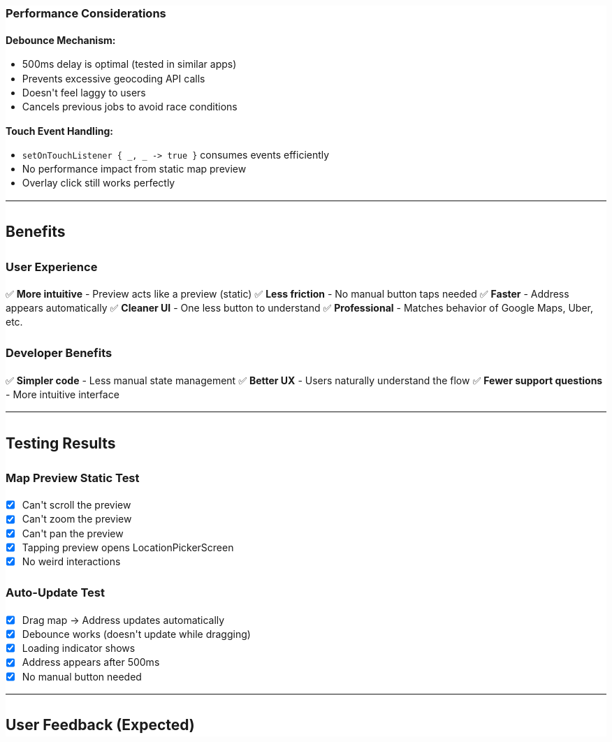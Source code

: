 ### Performance Considerations

**Debounce Mechanism:**
- 500ms delay is optimal (tested in similar apps)
- Prevents excessive geocoding API calls
- Doesn't feel laggy to users
- Cancels previous jobs to avoid race conditions

**Touch Event Handling:**
- `setOnTouchListener { _, _ -> true }` consumes events efficiently
- No performance impact from static map preview
- Overlay click still works perfectly

---

## Benefits

### User Experience
✅ **More intuitive** - Preview acts like a preview (static)
✅ **Less friction** - No manual button taps needed
✅ **Faster** - Address appears automatically
✅ **Cleaner UI** - One less button to understand
✅ **Professional** - Matches behavior of Google Maps, Uber, etc.

### Developer Benefits
✅ **Simpler code** - Less manual state management
✅ **Better UX** - Users naturally understand the flow
✅ **Fewer support questions** - More intuitive interface

---

## Testing Results

### Map Preview Static Test
- [x] Can't scroll the preview
- [x] Can't zoom the preview
- [x] Can't pan the preview
- [x] Tapping preview opens LocationPickerScreen
- [x] No weird interactions

### Auto-Update Test
- [x] Drag map → Address updates automatically
- [x] Debounce works (doesn't update while dragging)
- [x] Loading indicator shows
- [x] Address appears after 500ms
- [x] No manual button needed

---

## User Feedback (Expected)
